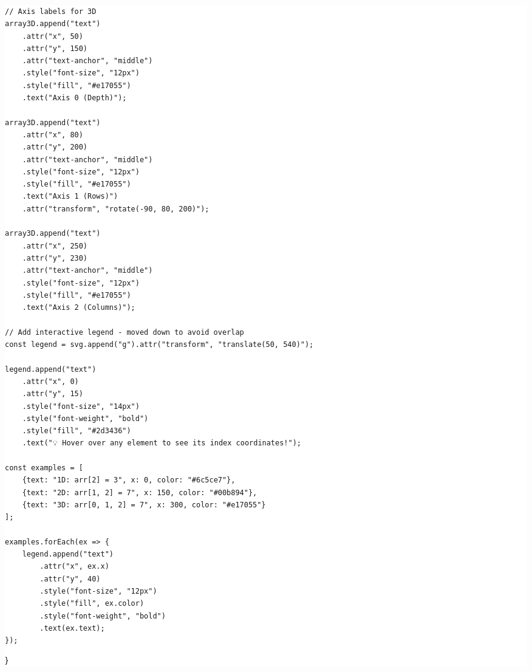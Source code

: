     // Axis labels for 3D
    array3D.append("text")
        .attr("x", 50)
        .attr("y", 150)
        .attr("text-anchor", "middle")
        .style("font-size", "12px")
        .style("fill", "#e17055")
        .text("Axis 0 (Depth)");
    
    array3D.append("text")
        .attr("x", 80)
        .attr("y", 200)
        .attr("text-anchor", "middle")
        .style("font-size", "12px")
        .style("fill", "#e17055")
        .text("Axis 1 (Rows)")
        .attr("transform", "rotate(-90, 80, 200)");
    
    array3D.append("text")
        .attr("x", 250)
        .attr("y", 230)
        .attr("text-anchor", "middle")
        .style("font-size", "12px")
        .style("fill", "#e17055")
        .text("Axis 2 (Columns)");
    
    // Add interactive legend - moved down to avoid overlap
    const legend = svg.append("g").attr("transform", "translate(50, 540)");
    
    legend.append("text")
        .attr("x", 0)
        .attr("y", 15)
        .style("font-size", "14px")
        .style("font-weight", "bold")
        .style("fill", "#2d3436")
        .text("💡 Hover over any element to see its index coordinates!");
    
    const examples = [
        {text: "1D: arr[2] = 3", x: 0, color: "#6c5ce7"},
        {text: "2D: arr[1, 2] = 7", x: 150, color: "#00b894"},
        {text: "3D: arr[0, 1, 2] = 7", x: 300, color: "#e17055"}
    ];
    
    examples.forEach(ex => {
        legend.append("text")
            .attr("x", ex.x)
            .attr("y", 40)
            .style("font-size", "12px")
            .style("fill", ex.color)
            .style("font-weight", "bold")
            .text(ex.text);
    });
}
</script>
